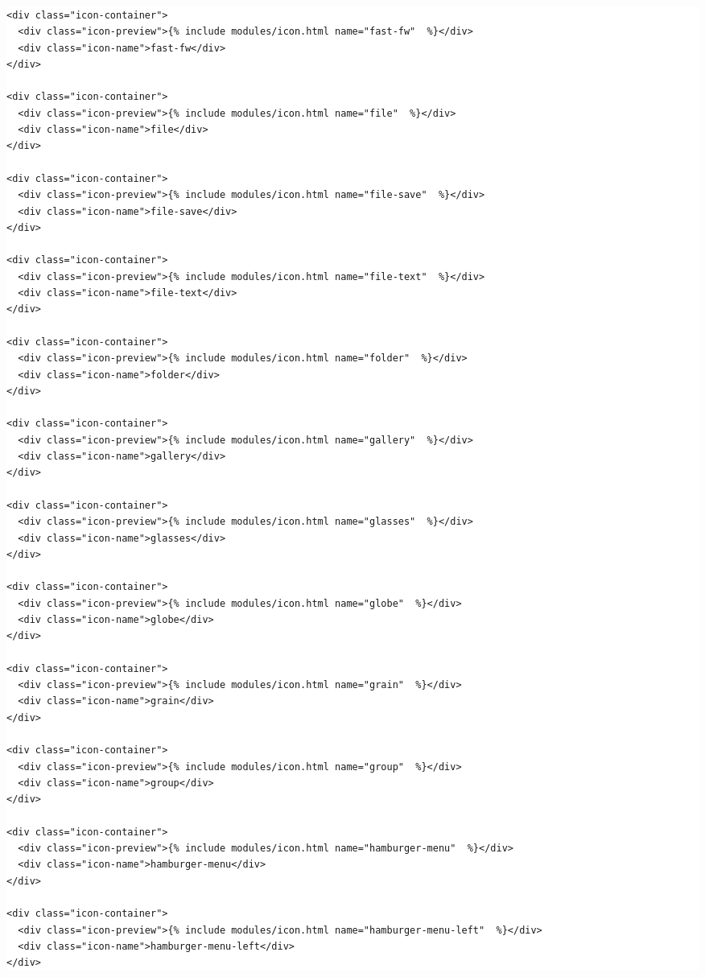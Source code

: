     <div class="icon-container">
      <div class="icon-preview">{% include modules/icon.html name="fast-fw"  %}</div>
      <div class="icon-name">fast-fw</div>
    </div>

    <div class="icon-container">
      <div class="icon-preview">{% include modules/icon.html name="file"  %}</div>
      <div class="icon-name">file</div>
    </div>

    <div class="icon-container">
      <div class="icon-preview">{% include modules/icon.html name="file-save"  %}</div>
      <div class="icon-name">file-save</div>
    </div>

    <div class="icon-container">
      <div class="icon-preview">{% include modules/icon.html name="file-text"  %}</div>
      <div class="icon-name">file-text</div>
    </div>

    <div class="icon-container">
      <div class="icon-preview">{% include modules/icon.html name="folder"  %}</div>
      <div class="icon-name">folder</div>
    </div>

    <div class="icon-container">
      <div class="icon-preview">{% include modules/icon.html name="gallery"  %}</div>
      <div class="icon-name">gallery</div>
    </div>

    <div class="icon-container">
      <div class="icon-preview">{% include modules/icon.html name="glasses"  %}</div>
      <div class="icon-name">glasses</div>
    </div>

    <div class="icon-container">
      <div class="icon-preview">{% include modules/icon.html name="globe"  %}</div>
      <div class="icon-name">globe</div>
    </div>

    <div class="icon-container">
      <div class="icon-preview">{% include modules/icon.html name="grain"  %}</div>
      <div class="icon-name">grain</div>
    </div>

    <div class="icon-container">
      <div class="icon-preview">{% include modules/icon.html name="group"  %}</div>
      <div class="icon-name">group</div>
    </div>

    <div class="icon-container">
      <div class="icon-preview">{% include modules/icon.html name="hamburger-menu"  %}</div>
      <div class="icon-name">hamburger-menu</div>
    </div>

    <div class="icon-container">
      <div class="icon-preview">{% include modules/icon.html name="hamburger-menu-left"  %}</div>
      <div class="icon-name">hamburger-menu-left</div>
    </div>
